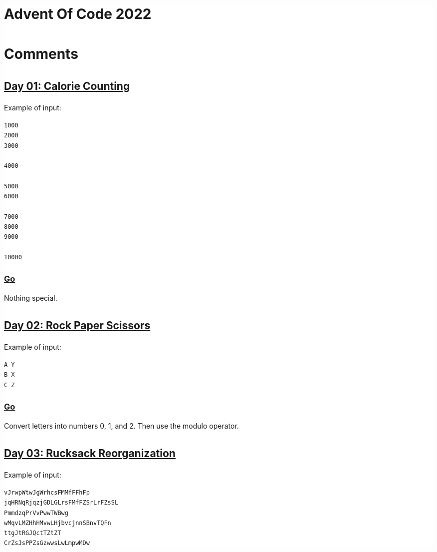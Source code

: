 # Advent Of Code 2022

# Comments

## [Day 01: Calorie Counting](https://adventofcode.com/2022/day/1)

Example of input:

```
1000
2000
3000

4000

5000
6000

7000
8000
9000

10000
```

### [Go](./go/2022/01/day01.go)
Nothing special.

## [Day 02: Rock Paper Scissors](https://adventofcode.com/2022/day/2)

Example of input:

```
A Y
B X
C Z
```

### [Go](./go/2022/02/day02.go)
Convert letters into numbers 0, 1, and 2. Then use the modulo operator.


## [Day 03: Rucksack Reorganization](https://adventofcode.com/2022/day/3)

Example of input:

```
vJrwpWtwJgWrhcsFMMfFFhFp
jqHRNqRjqzjGDLGLrsFMfFZSrLrFZsSL
PmmdzqPrVvPwwTWBwg
wMqvLMZHhHMvwLHjbvcjnnSBnvTQFn
ttgJtRGJQctTZtZT
CrZsJsPPZsGzwwsLwLmpwMDw
```
